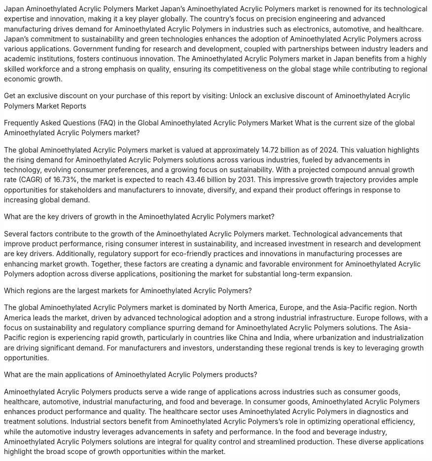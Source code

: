 Japan Aminoethylated Acrylic Polymers Market
Japan’s Aminoethylated Acrylic Polymers market is renowned for its technological expertise and innovation, making it a key player globally. The country’s focus on precision engineering and advanced manufacturing drives demand for Aminoethylated Acrylic Polymers in industries such as electronics, automotive, and healthcare. Japan’s commitment to sustainability and green technologies enhances the adoption of Aminoethylated Acrylic Polymers across various applications. Government funding for research and development, coupled with partnerships between industry leaders and academic institutions, fosters continuous innovation. The Aminoethylated Acrylic Polymers market in Japan benefits from a highly skilled workforce and a strong emphasis on quality, ensuring its competitiveness on the global stage while contributing to regional economic growth.

Get an exclusive discount on your purchase of this report by visiting: Unlock an exclusive discount of Aminoethylated Acrylic Polymers Market Reports 

Frequently Asked Questions (FAQ) in the Global Aminoethylated Acrylic Polymers Market
What is the current size of the global Aminoethylated Acrylic Polymers market?

The global Aminoethylated Acrylic Polymers market is valued at approximately 14.72 billion as of 2024. This valuation highlights the rising demand for Aminoethylated Acrylic Polymers solutions across various industries, fueled by advancements in technology, evolving consumer preferences, and a growing focus on sustainability. With a projected compound annual growth rate (CAGR) of 16.73%, the market is expected to reach 43.46 billion by 2031. This impressive growth trajectory provides ample opportunities for stakeholders and manufacturers to innovate, diversify, and expand their product offerings in response to increasing global demand.

What are the key drivers of growth in the Aminoethylated Acrylic Polymers market?

Several factors contribute to the growth of the Aminoethylated Acrylic Polymers market. Technological advancements that improve product performance, rising consumer interest in sustainability, and increased investment in research and development are key drivers. Additionally, regulatory support for eco-friendly practices and innovations in manufacturing processes are enhancing market growth. Together, these factors are creating a dynamic and favorable environment for Aminoethylated Acrylic Polymers adoption across diverse applications, positioning the market for substantial long-term expansion.

Which regions are the largest markets for Aminoethylated Acrylic Polymers?

The global Aminoethylated Acrylic Polymers market is dominated by North America, Europe, and the Asia-Pacific region. North America leads the market, driven by advanced technological adoption and a strong industrial infrastructure. Europe follows, with a focus on sustainability and regulatory compliance spurring demand for Aminoethylated Acrylic Polymers solutions. The Asia-Pacific region is experiencing rapid growth, particularly in countries like China and India, where urbanization and industrialization are driving significant demand. For manufacturers and investors, understanding these regional trends is key to leveraging growth opportunities.

What are the main applications of Aminoethylated Acrylic Polymers products?

Aminoethylated Acrylic Polymers products serve a wide range of applications across industries such as consumer goods, healthcare, automotive, industrial manufacturing, and food and beverage. In consumer goods, Aminoethylated Acrylic Polymers enhances product performance and quality. The healthcare sector uses Aminoethylated Acrylic Polymers in diagnostics and treatment solutions. Industrial sectors benefit from Aminoethylated Acrylic Polymers’s role in optimizing operational efficiency, while the automotive industry leverages advancements in safety and performance. In the food and beverage industry, Aminoethylated Acrylic Polymers solutions are integral for quality control and streamlined production. These diverse applications highlight the broad scope of growth opportunities within the market.
